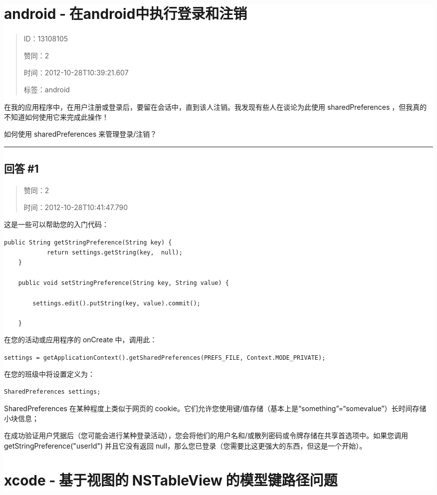 # android - 在android中执行登录和注销

> ID：13108105
> 
> 赞同：2
> 
> 时间：2012-10-28T10:39:21.607
> 
> 标签：android

在我的应用程序中，在用户注册或登录后，要留在会话中，直到该人注销。我发现有些人在谈论为此使用 sharedPreferences ，但我真的不知道如何使用它来完成此操作！

如何使用 sharedPreferences 来管理登录/注销？

* * *

## 回答 #1

> 赞同：2
> 
> 时间：2012-10-28T10:41:47.790

这是一些可以帮助您的入门代码：

```
public String getStringPreference(String key) {
            return settings.getString(key,  null); 
    }

    public void setStringPreference(String key, String value) {

        settings.edit().putString(key, value).commit();

    } 
```

在您的活动或应用程序的 onCreate 中，调用此：

```
settings = getApplicationContext().getSharedPreferences(PREFS_FILE, Context.MODE_PRIVATE); 
```

在您的班级中将设置定义为：

```
SharedPreferences settings; 
```

SharedPreferences 在某种程度上类似于网页的 cookie。它们允许您使用键/值存储（基本上是“something”=“somevalue”）长时间存储小块信息；

在成功验证用户凭据后（您可能会进行某种登录活动），您会将他们的用户名和/或散列密码或令牌存储在共享首选项中。如果您调用 getStringPreference("userId") 并且它没有返回 null，那么您已登录（您需要比这更强大的东西，但这是一个开始）。

# xcode - 基于视图的 NSTableView 的模型键路径问题
